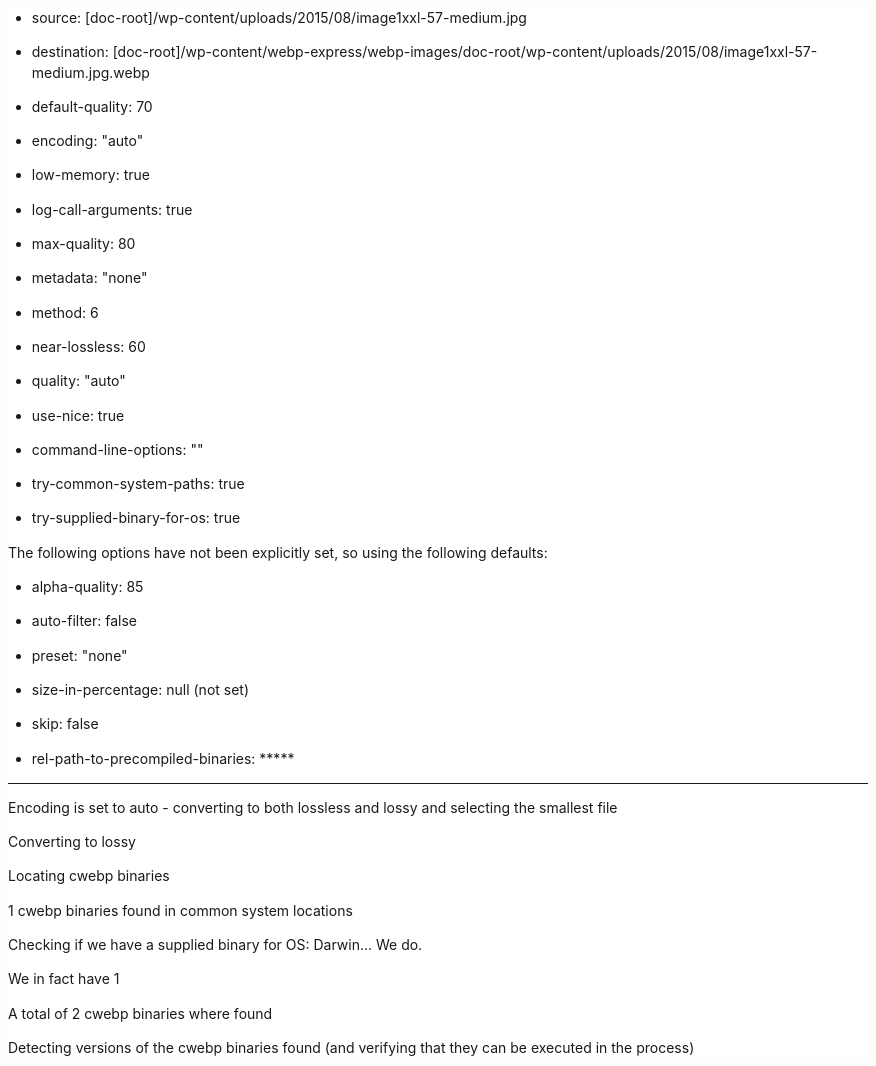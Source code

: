 - source: [doc-root]/wp-content/uploads/2015/08/image1xxl-57-medium.jpg

- destination: [doc-root]/wp-content/webp-express/webp-images/doc-root/wp-content/uploads/2015/08/image1xxl-57-medium.jpg.webp

- default-quality: 70

- encoding: "auto"

- low-memory: true

- log-call-arguments: true

- max-quality: 80

- metadata: "none"

- method: 6

- near-lossless: 60

- quality: "auto"

- use-nice: true

- command-line-options: ""

- try-common-system-paths: true

- try-supplied-binary-for-os: true


The following options have not been explicitly set, so using the following defaults:

- alpha-quality: 85

- auto-filter: false

- preset: "none"

- size-in-percentage: null (not set)

- skip: false

- rel-path-to-precompiled-binaries: *****

------------


Encoding is set to auto - converting to both lossless and lossy and selecting the smallest file


Converting to lossy

Locating cwebp binaries

1 cwebp binaries found in common system locations

Checking if we have a supplied binary for OS: Darwin... We do.

We in fact have 1

A total of 2 cwebp binaries where found

Detecting versions of the cwebp binaries found (and verifying that they can be executed in the process)
